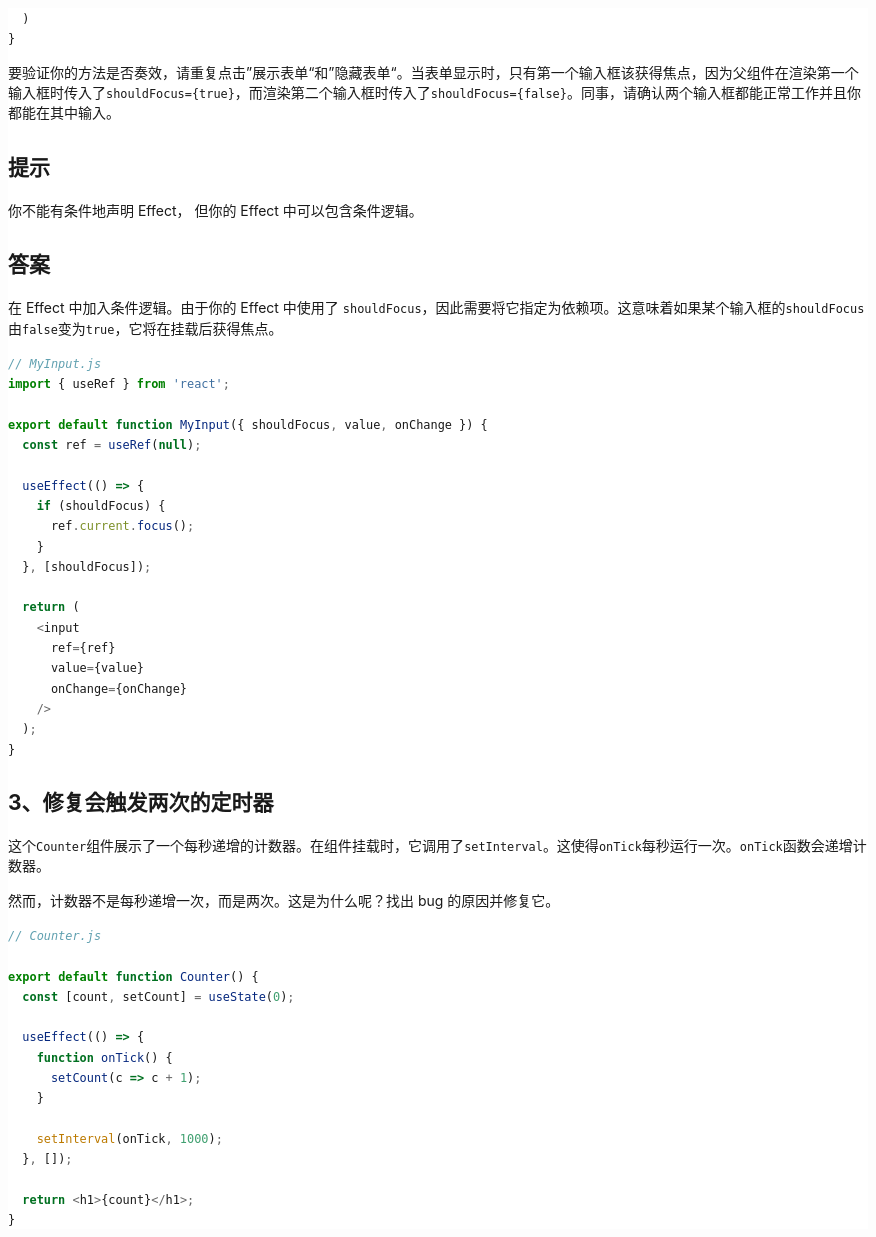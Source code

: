 ```js
  )
}
```

要验证你的方法是否奏效，请重复点击”展示表单“和”隐藏表单“。当表单显示时，只有第一个输入框该获得焦点，因为父组件在渲染第一个输入框时传入了`shouldFocus={true}`，而渲染第二个输入框时传入了`shouldFocus={false}`。同事，请确认两个输入框都能正常工作并且你都能在其中输入。

## 提示

你不能有条件地声明 Effect， 但你的 Effect 中可以包含条件逻辑。

## 答案

在 Effect 中加入条件逻辑。由于你的 Effect 中使用了 `shouldFocus`，因此需要将它指定为依赖项。这意味着如果某个输入框的`shouldFocus`由`false`变为`true`，它将在挂载后获得焦点。

```js
// MyInput.js
import { useRef } from 'react';

export default function MyInput({ shouldFocus, value, onChange }) {
  const ref = useRef(null);

  useEffect(() => {
    if (shouldFocus) {
      ref.current.focus();
    }
  }, [shouldFocus]);

  return (
    <input
      ref={ref}
      value={value}
      onChange={onChange}
    />
  );
}
```

## 3、修复会触发两次的定时器

这个`Counter`组件展示了一个每秒递增的计数器。在组件挂载时，它调用了`setInterval`。这使得`onTick`每秒运行一次。`onTick`函数会递增计数器。

然而，计数器不是每秒递增一次，而是两次。这是为什么呢？找出 bug 的原因并修复它。

```js
// Counter.js

export default function Counter() {
  const [count, setCount] = useState(0);

  useEffect(() => {
    function onTick() {
      setCount(c => c + 1);
    }

    setInterval(onTick, 1000);
  }, []);

  return <h1>{count}</h1>;
}
```
